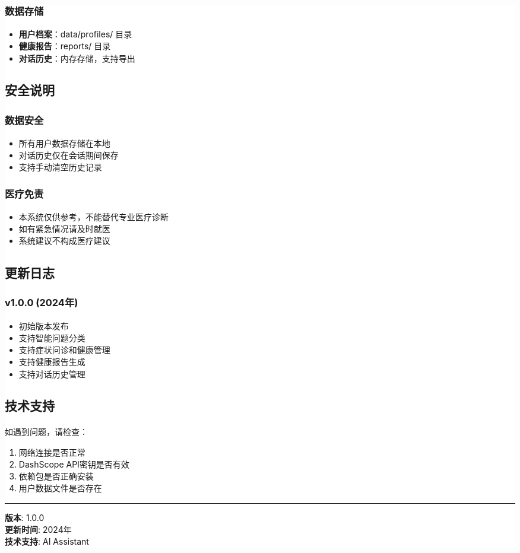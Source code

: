 ### 数据存储
- **用户档案**：data/profiles/ 目录
- **健康报告**：reports/ 目录
- **对话历史**：内存存储，支持导出

## 安全说明

### 数据安全
- 所有用户数据存储在本地
- 对话历史仅在会话期间保存
- 支持手动清空历史记录

### 医疗免责
- 本系统仅供参考，不能替代专业医疗诊断
- 如有紧急情况请及时就医
- 系统建议不构成医疗建议

## 更新日志

### v1.0.0 (2024年)
- 初始版本发布
- 支持智能问题分类
- 支持症状问诊和健康管理
- 支持健康报告生成
- 支持对话历史管理

## 技术支持

如遇到问题，请检查：
1. 网络连接是否正常
2. DashScope API密钥是否有效
3. 依赖包是否正确安装
4. 用户数据文件是否存在

---

**版本**: 1.0.0  
**更新时间**: 2024年  
**技术支持**: AI Assistant
